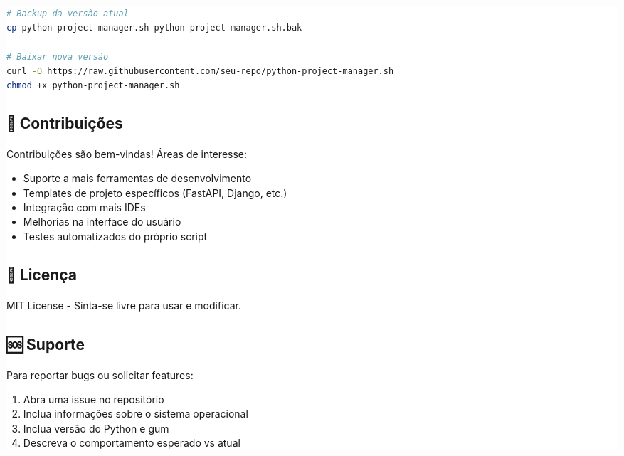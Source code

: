 ```bash
# Backup da versão atual
cp python-project-manager.sh python-project-manager.sh.bak

# Baixar nova versão
curl -O https://raw.githubusercontent.com/seu-repo/python-project-manager.sh
chmod +x python-project-manager.sh
```

## 🤝 Contribuições

Contribuições são bem-vindas! Áreas de interesse:

- Suporte a mais ferramentas de desenvolvimento
- Templates de projeto específicos (FastAPI, Django, etc.)
- Integração com mais IDEs
- Melhorias na interface do usuário
- Testes automatizados do próprio script

## 📄 Licença

MIT License - Sinta-se livre para usar e modificar.

## 🆘 Suporte

Para reportar bugs ou solicitar features:

1. Abra uma issue no repositório
2. Inclua informações sobre o sistema operacional
3. Inclua versão do Python e gum
4. Descreva o comportamento esperado vs atual
